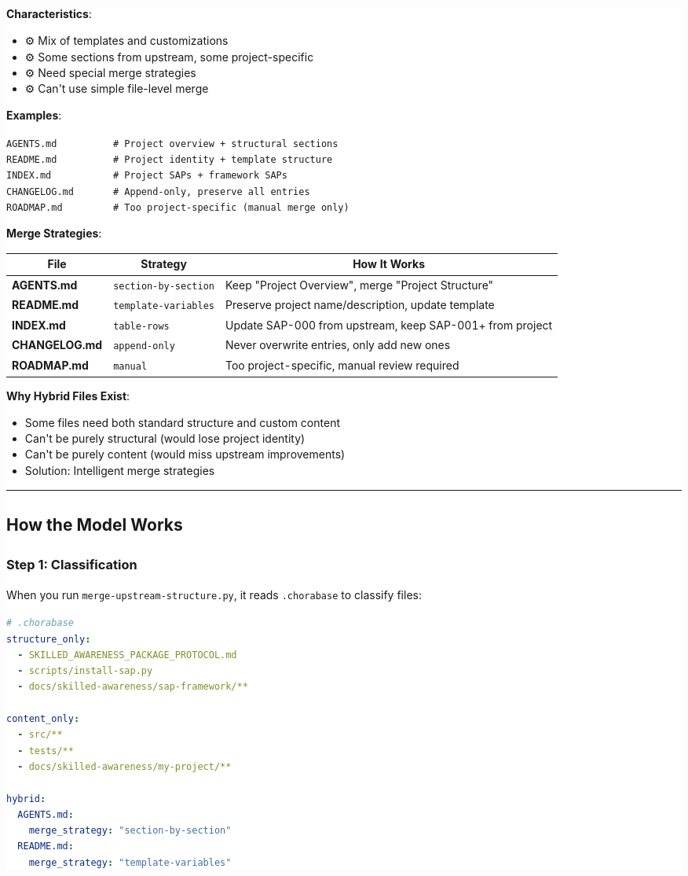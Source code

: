 **Characteristics**:
- ⚙️ Mix of templates and customizations
- ⚙️ Some sections from upstream, some project-specific
- ⚙️ Need special merge strategies
- ⚙️ Can't use simple file-level merge

**Examples**:
```
AGENTS.md          # Project overview + structural sections
README.md          # Project identity + template structure
INDEX.md           # Project SAPs + framework SAPs
CHANGELOG.md       # Append-only, preserve all entries
ROADMAP.md         # Too project-specific (manual merge only)
```

**Merge Strategies**:

| File | Strategy | How It Works |
|------|----------|-------------|
| **AGENTS.md** | `section-by-section` | Keep "Project Overview", merge "Project Structure" |
| **README.md** | `template-variables` | Preserve project name/description, update template |
| **INDEX.md** | `table-rows` | Update SAP-000 from upstream, keep SAP-001+ from project |
| **CHANGELOG.md** | `append-only` | Never overwrite entries, only add new ones |
| **ROADMAP.md** | `manual` | Too project-specific, manual review required |

**Why Hybrid Files Exist**:
- Some files need both standard structure and custom content
- Can't be purely structural (would lose project identity)
- Can't be purely content (would miss upstream improvements)
- Solution: Intelligent merge strategies

---

## How the Model Works

### Step 1: Classification

When you run `merge-upstream-structure.py`, it reads `.chorabase` to classify files:

```yaml
# .chorabase
structure_only:
  - SKILLED_AWARENESS_PACKAGE_PROTOCOL.md
  - scripts/install-sap.py
  - docs/skilled-awareness/sap-framework/**

content_only:
  - src/**
  - tests/**
  - docs/skilled-awareness/my-project/**

hybrid:
  AGENTS.md:
    merge_strategy: "section-by-section"
  README.md:
    merge_strategy: "template-variables"
```
